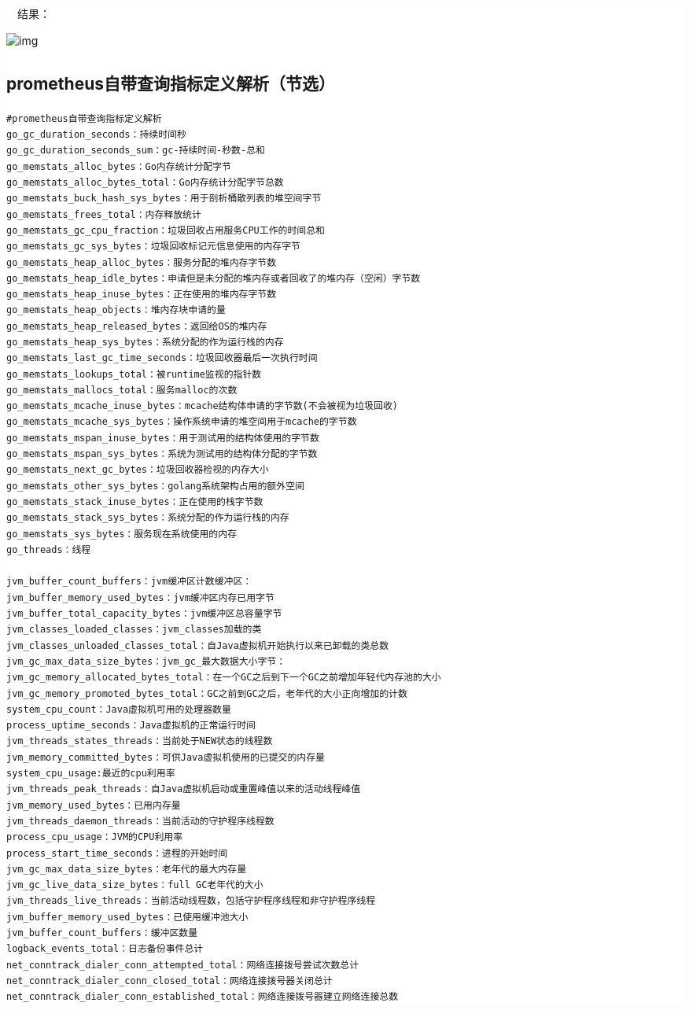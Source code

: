 　结果：

![img](prometheus%E7%9A%84%E6%90%AD%E5%BB%BA%E5%8F%8A%E4%BD%BF%E7%94%A8.assets/1489604-20190629152327729-387707060.png)

## prometheus自带查询指标定义解析（节选）

```
#prometheus自带查询指标定义解析
go_gc_duration_seconds：持续时间秒
go_gc_duration_seconds_sum：gc-持续时间-秒数-总和
go_memstats_alloc_bytes：Go内存统计分配字节
go_memstats_alloc_bytes_total：Go内存统计分配字节总数
go_memstats_buck_hash_sys_bytes：用于剖析桶散列表的堆空间字节
go_memstats_frees_total：内存释放统计
go_memstats_gc_cpu_fraction：垃圾回收占用服务CPU工作的时间总和
go_memstats_gc_sys_bytes：垃圾回收标记元信息使用的内存字节
go_memstats_heap_alloc_bytes：服务分配的堆内存字节数
go_memstats_heap_idle_bytes：申请但是未分配的堆内存或者回收了的堆内存（空闲）字节数
go_memstats_heap_inuse_bytes：正在使用的堆内存字节数
go_memstats_heap_objects：堆内存块申请的量
go_memstats_heap_released_bytes：返回给OS的堆内存
go_memstats_heap_sys_bytes：系统分配的作为运行栈的内存
go_memstats_last_gc_time_seconds：垃圾回收器最后一次执行时间
go_memstats_lookups_total：被runtime监视的指针数
go_memstats_mallocs_total：服务malloc的次数
go_memstats_mcache_inuse_bytes：mcache结构体申请的字节数(不会被视为垃圾回收)
go_memstats_mcache_sys_bytes：操作系统申请的堆空间用于mcache的字节数
go_memstats_mspan_inuse_bytes：用于测试用的结构体使用的字节数
go_memstats_mspan_sys_bytes：系统为测试用的结构体分配的字节数
go_memstats_next_gc_bytes：垃圾回收器检视的内存大小
go_memstats_other_sys_bytes：golang系统架构占用的额外空间
go_memstats_stack_inuse_bytes：正在使用的栈字节数
go_memstats_stack_sys_bytes：系统分配的作为运行栈的内存
go_memstats_sys_bytes：服务现在系统使用的内存
go_threads：线程

jvm_buffer_count_buffers：jvm缓冲区计数缓冲区：
jvm_buffer_memory_used_bytes：jvm缓冲区内存已用字节
jvm_buffer_total_capacity_bytes：jvm缓冲区总容量字节
jvm_classes_loaded_classes：jvm_classes加载的类
jvm_classes_unloaded_classes_total：自Java虚拟机开始执行以来已卸载的类总数
jvm_gc_max_data_size_bytes：jvm_gc_最大数据大小字节：
jvm_gc_memory_allocated_bytes_total：在一个GC之后到下一个GC之前增加年轻代内存池的大小
jvm_gc_memory_promoted_bytes_total：GC之前到GC之后，老年代的大小正向增加的计数
system_cpu_count：Java虚拟机可用的处理器数量
process_uptime_seconds：Java虚拟机的正常运行时间
jvm_threads_states_threads：当前处于NEW状态的线程数
jvm_memory_committed_bytes：可供Java虚拟机使用的已提交的内存量
system_cpu_usage:最近的cpu利用率
jvm_threads_peak_threads：自Java虚拟机启动或重置峰值以来的活动线程峰值
jvm_memory_used_bytes：已用内存量
jvm_threads_daemon_threads：当前活动的守护程序线程数
process_cpu_usage：JVM的CPU利用率
process_start_time_seconds：进程的开始时间
jvm_gc_max_data_size_bytes：老年代的最大内存量
jvm_gc_live_data_size_bytes：full GC老年代的大小
jvm_threads_live_threads：当前活动线程数，包括守护程序线程和非守护程序线程
jvm_buffer_memory_used_bytes：已使用缓冲池大小
jvm_buffer_count_buffers：缓冲区数量
logback_events_total：日志备份事件总计
net_conntrack_dialer_conn_attempted_total：网络连接拨号尝试次数总计
net_conntrack_dialer_conn_closed_total：网络连接拨号器关闭总计
net_conntrack_dialer_conn_established_total：网络连接拨号器建立网络连接总数
```